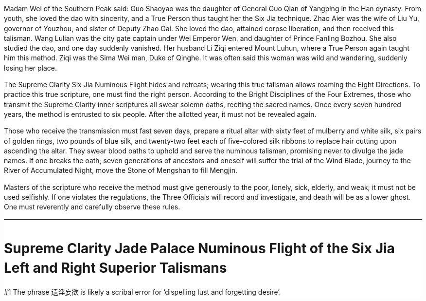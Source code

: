 Madam Wei of the Southern Peak said: Guo Shaoyao was the daughter of General Guo Qian of Yangping in the Han dynasty. From youth, she loved the dao with sincerity, and a True Person thus taught her the Six Jia technique. Zhao Aier was the wife of Liu Yu, governor of Youzhou, and sister of Deputy Zhao Gai. She loved the dao, attained corpse liberation, and then received this talisman. Wang Lulian was the city gate captain under Wei Emperor Wen, and daughter of Prince Fanling Bozhou. She also studied the dao, and one day suddenly vanished. Her husband Li Ziqi entered Mount Luhun, where a True Person again taught him this method. Ziqi was the Sima Wei man, Duke of Qinghe. It was often said this woman was wild and wandering, suddenly losing her place.

The Supreme Clarity Six Jia Numinous Flight hides and retreats; wearing this true talisman allows roaming the Eight Directions. To practice this true scripture, one must find the right person. According to the Bright Disciplines of the Four Extremes, those who transmit the Supreme Clarity inner scriptures all swear solemn oaths, reciting the sacred names. Once every seven hundred years, the method is entrusted to six people. After the allotted year, it must not be revealed again.

Those who receive the transmission must fast seven days, prepare a ritual altar with sixty feet of mulberry and white silk, six pairs of golden rings, two pounds of blue silk, and twenty-two feet each of five-colored silk ribbons to replace hair cutting upon ascending the altar. They swear blood oaths to uphold and serve the numinous talisman, promising never to divulge the jade names. If one breaks the oath, seven generations of ancestors and oneself will suffer the trial of the Wind Blade, journey to the River of Accumulated Night, move the Stone of Mengshan to fill Mengjin.

Masters of the scripture who receive the method must give generously to the poor, lonely, sick, elderly, and weak; it must not be used selfishly. If one violates the regulations, the Three Officials will record and investigate, and death will be as a lower ghost. One must reverently and carefully observe these rules.

---

# Supreme Clarity Jade Palace Numinous Flight of the Six Jia Left and Right Superior Talismans

#1 The phrase 遗淫妄欲 is likely a scribal error for ‘dispelling lust and forgetting desire’.